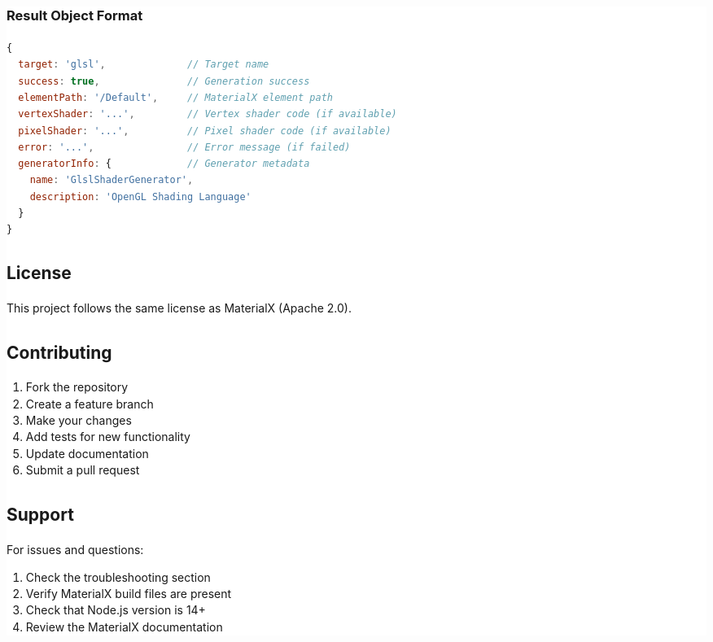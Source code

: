 ### Result Object Format

```javascript
{
  target: 'glsl',              // Target name
  success: true,               // Generation success
  elementPath: '/Default',     // MaterialX element path
  vertexShader: '...',         // Vertex shader code (if available)
  pixelShader: '...',          // Pixel shader code (if available)
  error: '...',                // Error message (if failed)
  generatorInfo: {             // Generator metadata
    name: 'GlslShaderGenerator',
    description: 'OpenGL Shading Language'
  }
}
```

## License

This project follows the same license as MaterialX (Apache 2.0).

## Contributing

1. Fork the repository
2. Create a feature branch
3. Make your changes
4. Add tests for new functionality
5. Update documentation
6. Submit a pull request

## Support

For issues and questions:
1. Check the troubleshooting section
2. Verify MaterialX build files are present
3. Check that Node.js version is 14+
4. Review the MaterialX documentation
